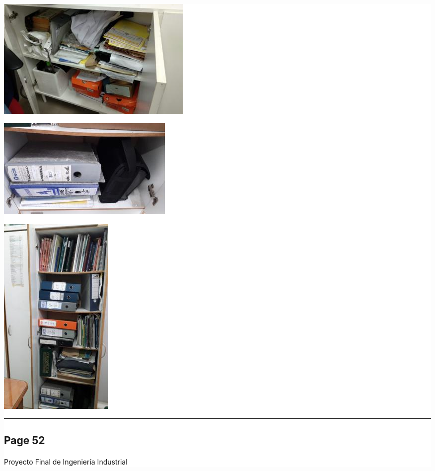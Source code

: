 ![Image from page 51](images/page_051_img_04.jpeg)

![Image from page 51](images/page_051_img_05.jpeg)

![Image from page 51](images/page_051_img_06.jpeg)

---

## Page 52

Proyecto Final de Ingeniería Industrial 
 